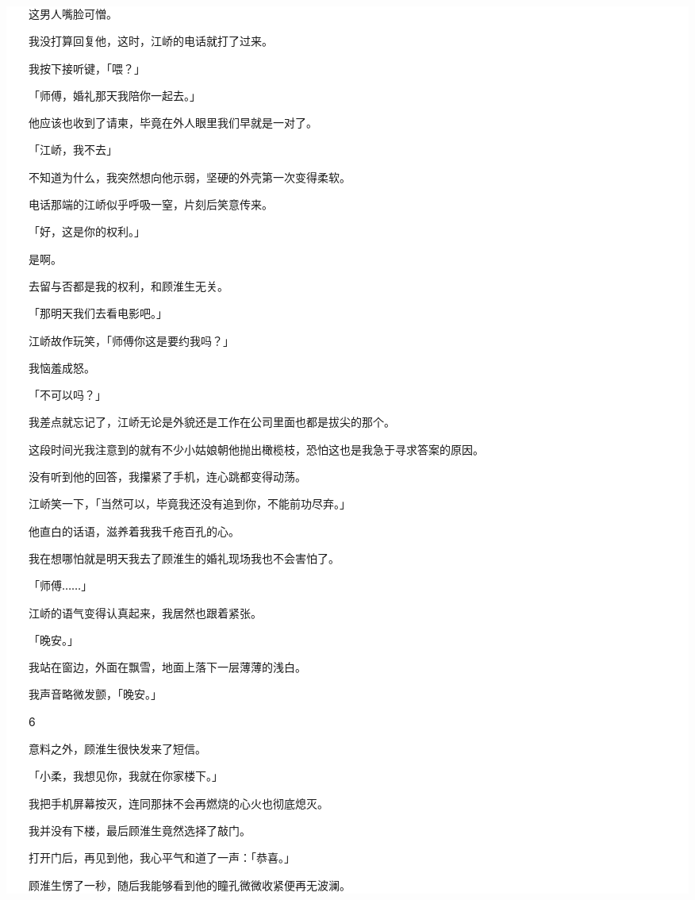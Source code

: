 &emsp;&emsp;这男人嘴脸可憎。  
  
&emsp;&emsp;我没打算回复他，这时，江峤的电话就打了过来。  
  
&emsp;&emsp;我按下接听键，「喂？」  
  
&emsp;&emsp;「师傅，婚礼那天我陪你一起去。」  
  
&emsp;&emsp;他应该也收到了请柬，毕竟在外人眼里我们早就是一对了。  
  
&emsp;&emsp;「江峤，我不去」  
  
&emsp;&emsp;不知道为什么，我突然想向他示弱，坚硬的外壳第一次变得柔软。  
  
&emsp;&emsp;电话那端的江峤似乎呼吸一窒，片刻后笑意传来。  
  
&emsp;&emsp;「好，这是你的权利。」  
  
&emsp;&emsp;是啊。  
  
&emsp;&emsp;去留与否都是我的权利，和顾淮生无关。  
  
&emsp;&emsp;「那明天我们去看电影吧。」  
  
&emsp;&emsp;江峤故作玩笑，「师傅你这是要约我吗？」  
  
&emsp;&emsp;我恼羞成怒。  
  
&emsp;&emsp;「不可以吗？」  
  
&emsp;&emsp;我差点就忘记了，江峤无论是外貌还是工作在公司里面也都是拔尖的那个。  
  
&emsp;&emsp;这段时间光我注意到的就有不少小姑娘朝他抛出橄榄枝，恐怕这也是我急于寻求答案的原因。  
  
&emsp;&emsp;没有听到他的回答，我攥紧了手机，连心跳都变得动荡。  
  
&emsp;&emsp;江峤笑一下，「当然可以，毕竟我还没有追到你，不能前功尽弃。」  
  
&emsp;&emsp;他直白的话语，滋养着我我千疮百孔的心。  
  
&emsp;&emsp;我在想哪怕就是明天我去了顾淮生的婚礼现场我也不会害怕了。  
  
&emsp;&emsp;「师傅……」  
  
&emsp;&emsp;江峤的语气变得认真起来，我居然也跟着紧张。  
  
&emsp;&emsp;「晚安。」  
  
&emsp;&emsp;我站在窗边，外面在飘雪，地面上落下一层薄薄的浅白。  
  
&emsp;&emsp;我声音略微发颤，「晚安。」  
  
&emsp;&emsp;6  
  
&emsp;&emsp;意料之外，顾淮生很快发来了短信。  
  
&emsp;&emsp;「小柔，我想见你，我就在你家楼下。」  
  
&emsp;&emsp;我把手机屏幕按灭，连同那抹不会再燃烧的心火也彻底熄灭。  
  
&emsp;&emsp;我并没有下楼，最后顾淮生竟然选择了敲门。  
  
&emsp;&emsp;打开门后，再见到他，我心平气和道了一声：「恭喜。」  
  
&emsp;&emsp;顾淮生愣了一秒，随后我能够看到他的瞳孔微微收紧便再无波澜。  
  